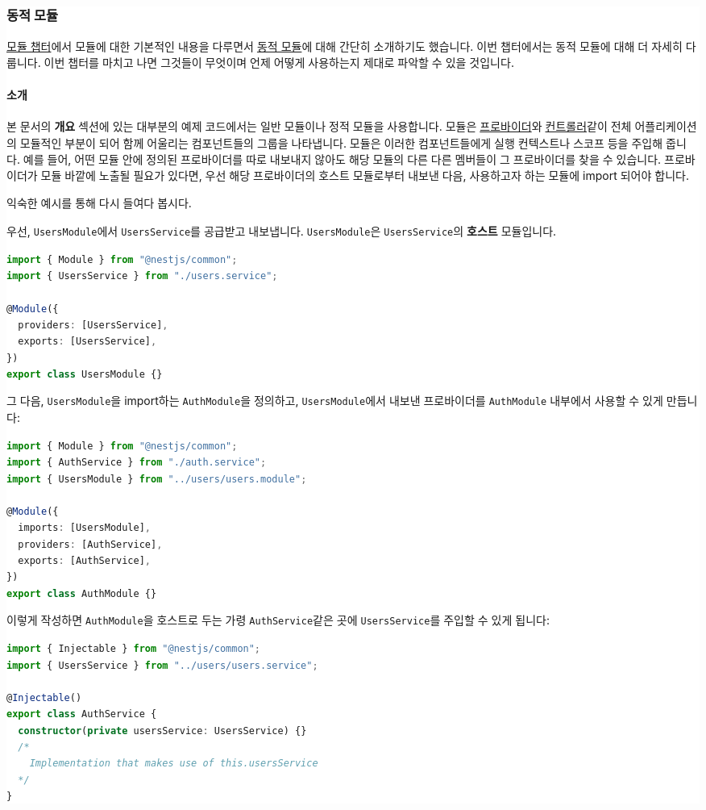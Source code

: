 ### 동적 모듈

[모듈 챕터](/modules)에서 모듈에 대한 기본적인 내용을 다루면서 [동적 모듈](https://docs.nestjs.com/modules#dynamic-modules)에 대해 간단히 소개하기도 했습니다. 이번 챕터에서는 동적 모듈에 대해 더 자세히 다룹니다. 이번 챕터를 마치고 나면 그것들이 무엇이며 언제 어떻게 사용하는지 제대로 파악할 수 있을 것입니다.

#### 소개

본 문서의 **개요** 섹션에 있는 대부분의 예제 코드에서는 일반 모듈이나 정적 모듈을 사용합니다. 모듈은 [프로바이더](/providers)와 [컨트롤러](/controllers)같이 전체 어플리케이션의 모듈적인 부분이 되어 함께 어울리는 컴포넌트들의 그룹을 나타냅니다. 모듈은 이러한 컴포넌트들에게 실행 컨텍스트나 스코프 등을 주입해 줍니다. 예를 들어, 어떤 모듈 안에 정의된 프로바이더를 따로 내보내지 않아도 해당 모듈의 다른 다른 멤버들이 그 프로바이더를 찾을 수 있습니다. 프로바이더가 모듈 바깥에 노출될 필요가 있다면, 우선 해당 프로바이더의 호스트 모듈로부터 내보낸 다음, 사용하고자 하는 모듈에 import 되어야 합니다.

익숙한 예시를 통해 다시 들여다 봅시다.

우선, `UsersModule`에서 `UsersService`를 공급받고 내보냅니다. `UsersModule`은 `UsersService`의 **호스트** 모듈입니다.

```typescript
import { Module } from "@nestjs/common";
import { UsersService } from "./users.service";

@Module({
  providers: [UsersService],
  exports: [UsersService],
})
export class UsersModule {}
```

그 다음, `UsersModule`을 import하는 `AuthModule`을 정의하고, `UsersModule`에서 내보낸 프로바이더를 `AuthModule` 내부에서 사용할 수 있게 만듭니다:

```typescript
import { Module } from "@nestjs/common";
import { AuthService } from "./auth.service";
import { UsersModule } from "../users/users.module";

@Module({
  imports: [UsersModule],
  providers: [AuthService],
  exports: [AuthService],
})
export class AuthModule {}
```

이렇게 작성하면 `AuthModule`을 호스트로 두는 가령 `AuthService`같은 곳에 `UsersService`를 주입할 수 있게 됩니다:

```typescript
import { Injectable } from "@nestjs/common";
import { UsersService } from "../users/users.service";

@Injectable()
export class AuthService {
  constructor(private usersService: UsersService) {}
  /*
    Implementation that makes use of this.usersService
  */
}
```

